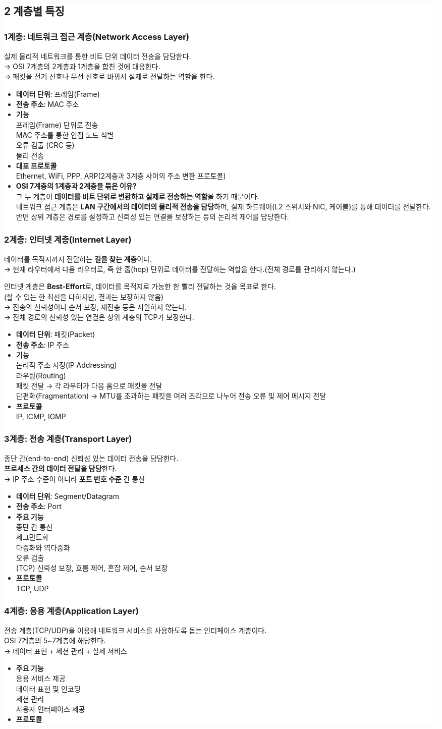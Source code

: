 ## 2 계층별 특징
### 1계층: 네트워크 접근 계층(Network Access Layer)
실제 물리적 네트워크를 통한 비트 단위 데이터 전송을 담당한다.  
→ OSI 7계층의 2계층과 1계층을 합친 것에 대응한다.  
→ 패킷을 전기 신호나 무선 신호로 바꿔서 실제로 전달하는 역할을 한다.
- **데이터 단위**: 프레임(Frame)
- **전송 주소**: MAC 주소
- **기능**  
    프레임(Frame) 단위로 전송  
    MAC 주소를 통한 인접 노드 식별  
    오류 검출 (CRC 등)  
    물리 전송
- **대표 프로토콜**  
    Ethernet, WiFi, PPP, ARP(2계층과 3계층 사이의 주소 변환 프로토콜)
- **OSI 7계층의 1계층과 2계층을 묶은 이유?**  
    그 두 계층이 **데이터를 비트 단위로 변환하고 실제로 전송하는 역할**을 하기 때문이다.  
    네트워크 접근 계층은 **LAN 구간에서의 데이터의 물리적 전송을 담당**하며, 실제 하드웨어(L2 스위치와 NIC, 케이블)를 통해 데이터를 전달한다.  
    반면 상위 계층은 경로를 설정하고 신뢰성 있는 연결을 보장하는 등의 논리적 제어를 담당한다.

### 2계층: 인터넷 계층(Internet Layer)
데이터를 목적지까지 전달하는 **길을 찾는 계층**이다.  
→ 현재 라우터에서 다음 라우터로, 즉 한 홉(hop) 단위로 데이터를 전달하는 역할을 한다.(전체 경로를 관리하지 않는다.)  

인터넷 계층은 **Best-Effort**로, 데이터를 목적지로 가능한 한 빨리 전달하는 것을 목표로 한다.  
(할 수 있는 한 최선을 다하지만, 결과는 보장하지 않음)  
→ 전송의 신뢰성이나 순서 보장, 재전송 등은 지원하지 않는다.  
→ 전체 경로의 신뢰성 있는 연결은 상위 계층의 TCP가 보장한다.
- **데이터 단위**: 패킷(Packet)
- **전송 주소**: IP 주소
- **기능**  
    논리적 주소 지정(IP Addressing)  
    라우팅(Routing)  
    패킷 전달 → 각 라우터가 다음 홉으로 패킷을 전달  
    단편화(Fragmentation) → MTU를 초과하는 패킷을 여러 조각으로 나누어 전송
    오류 및 제어 메시지 전달
- **프로토콜**  
    IP, ICMP, IGMP
### 3계층: 전송 계층(Transport Layer)
종단 간(end-to-end) 신뢰성 있는 데이터 전송을 담당한다.  
**프로세스 간의 데이터 전달을 담당**한다.  
→ IP 주소 수준이 아니라 **포트 번호 수준** 간 통신
- **데이터 단위**: Segment/Datagram
- **전송 주소**: Port
- **주요 기능**  
    종단 간 통신  
    세그먼트화  
    다중화와 역다중화  
    오류 검출  
    (TCP) 신뢰성 보장, 흐름 제어, 혼잡 제어, 순서 보장
- **프로토콜**  
    TCP, UDP
### 4계층: 응용 계층(Application Layer)
전송 계층(TCP/UDP)을 이용해 네트워크 서비스를 사용하도록 돕는 인터페이스 계층이다.  
OSI 7계층의 5~7계층에 해당한다.  
→ 데이터 표현 + 세션 관리 + 실제 서비스
- **주요 기능**  
    응용 서비스 제공  
    데이터 표현 및 인코딩  
    세션 관리  
    사용자 인터페이스 제공
- **프로토콜**  